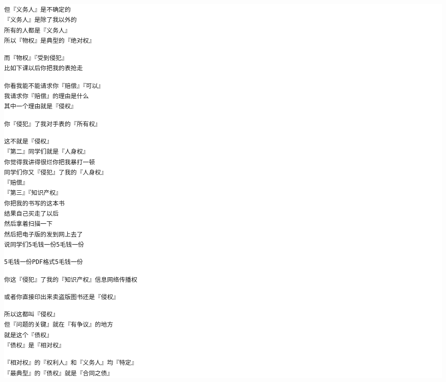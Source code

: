 ```text
但『义务人』是不确定的
『义务人』是除了我以外的
所有的人都是『义务人』
所以『物权』是典型的『绝对权』
```

```text
而『物权』『受到侵犯』
比如下课以后你把我的表抢走
```

```text
你看我能不能请求你『赔偿』『可以』
我请求你『赔偿』的理由是什么
其中一个理由就是『侵权』
```

```text
你『侵犯』了我对手表的『所有权』
```

```text
这不就是『侵权』
『第二』同学们就是『人身权』
你觉得我讲得很烂你把我暴打一顿
同学们你又『侵犯』了我的『人身权』
『赔偿』
『第三』『知识产权』
你把我的书写的这本书
结果自己买走了以后
然后拿着扫描一下
然后把电子版的发到网上去了
说同学们5毛钱一份5毛钱一份
```

```text
5毛钱一份PDF格式5毛钱一份
```

```text
你这『侵犯』了我的『知识产权』信息网络传播权
```

```text
或者你直接印出来卖盗版图书还是『侵权』
```

```text
所以这都叫『侵权』
但『问题的关键』就在『有争议』的地方
就是这个『债权』
『债权』是『相对权』
```

```text
『相对权』的『权利人』和『义务人』均『特定』
『最典型』的『债权』就是『合同之债』
```
